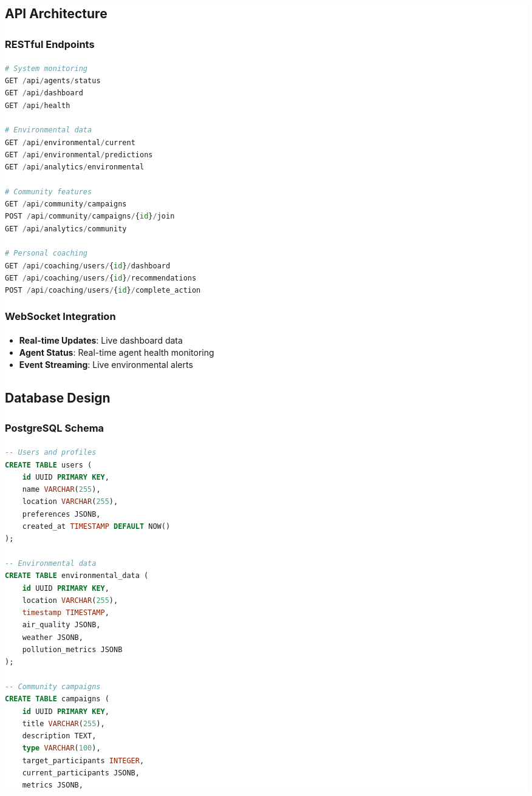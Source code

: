 ## API Architecture

### RESTful Endpoints
```python
# System monitoring
GET /api/agents/status
GET /api/dashboard
GET /api/health

# Environmental data
GET /api/environmental/current
GET /api/environmental/predictions
GET /api/analytics/environmental

# Community features
GET /api/community/campaigns
POST /api/community/campaigns/{id}/join
GET /api/analytics/community

# Personal coaching
GET /api/coaching/users/{id}/dashboard
GET /api/coaching/users/{id}/recommendations
POST /api/coaching/users/{id}/complete_action
```

### WebSocket Integration
- **Real-time Updates**: Live dashboard data
- **Agent Status**: Real-time agent health monitoring
- **Event Streaming**: Live environmental alerts

## Database Design

### PostgreSQL Schema
```sql
-- Users and profiles
CREATE TABLE users (
    id UUID PRIMARY KEY,
    name VARCHAR(255),
    location VARCHAR(255),
    preferences JSONB,
    created_at TIMESTAMP DEFAULT NOW()
);

-- Environmental data
CREATE TABLE environmental_data (
    id UUID PRIMARY KEY,
    location VARCHAR(255),
    timestamp TIMESTAMP,
    air_quality JSONB,
    weather JSONB,
    pollution_metrics JSONB
);

-- Community campaigns
CREATE TABLE campaigns (
    id UUID PRIMARY KEY,
    title VARCHAR(255),
    description TEXT,
    type VARCHAR(100),
    target_participants INTEGER,
    current_participants JSONB,
    metrics JSONB,
```